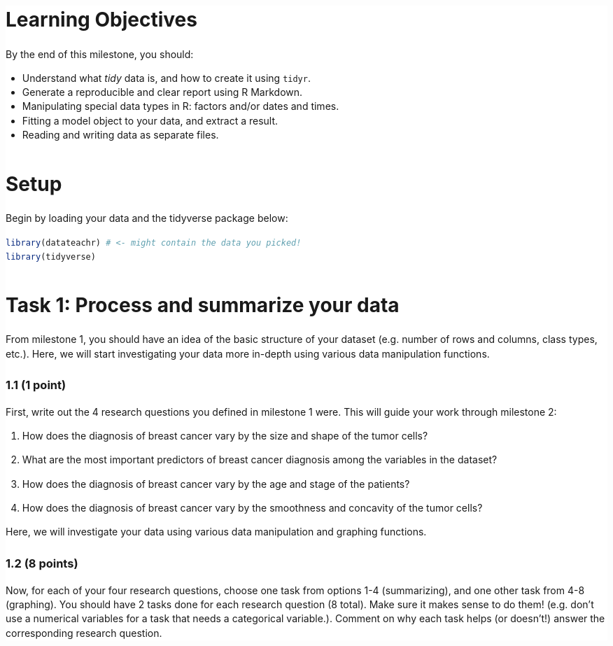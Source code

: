 # Learning Objectives

By the end of this milestone, you should:

- Understand what *tidy* data is, and how to create it using `tidyr`.
- Generate a reproducible and clear report using R Markdown.
- Manipulating special data types in R: factors and/or dates and times.
- Fitting a model object to your data, and extract a result.
- Reading and writing data as separate files.

# Setup

Begin by loading your data and the tidyverse package below:

``` r
library(datateachr) # <- might contain the data you picked!
library(tidyverse)
```

# Task 1: Process and summarize your data

From milestone 1, you should have an idea of the basic structure of your
dataset (e.g. number of rows and columns, class types, etc.). Here, we
will start investigating your data more in-depth using various data
manipulation functions.

### 1.1 (1 point)

First, write out the 4 research questions you defined in milestone 1
were. This will guide your work through milestone 2:



1.  How does the diagnosis of breast cancer vary by the size and shape
    of the tumor cells?

2.  What are the most important predictors of breast cancer diagnosis
    among the variables in the dataset?

3.  How does the diagnosis of breast cancer vary by the age and stage of
    the patients?

4.  How does the diagnosis of breast cancer vary by the smoothness and
    concavity of the tumor cells?
    <!----------------------------------------------------------------------------->

Here, we will investigate your data using various data manipulation and
graphing functions.

### 1.2 (8 points)

Now, for each of your four research questions, choose one task from
options 1-4 (summarizing), and one other task from 4-8 (graphing). You
should have 2 tasks done for each research question (8 total). Make sure
it makes sense to do them! (e.g. don’t use a numerical variables for a
task that needs a categorical variable.). Comment on why each task helps
(or doesn’t!) answer the corresponding research question.

